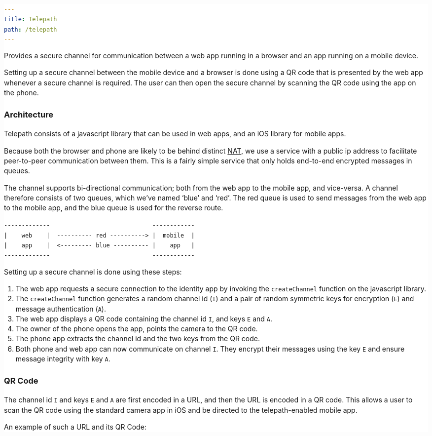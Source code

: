 ```yaml
---
title: Telepath
path: /telepath
---
```


Provides a secure channel for communication between a web app running in a browser and an app running on a mobile device.

Setting up a secure channel between the mobile device and a browser is done using a QR code that is presented by the web app whenever a secure channel is required. The user can then open the secure channel by scanning the QR code using the app on the phone.

### Architecture

Telepath consists of a javascript library that can be used in web apps, and an iOS library for mobile apps.

Because both the browser and phone are likely to be behind distinct [NAT][nat], we use a service with a public ip address to facilitate peer-to-peer communication between them. This is a fairly simple service that only holds end-to-end encrypted messages in queues.

The channel supports bi-directional communication; both from the web app to the mobile app, and vice-versa. A channel therefore consists of two queues, which we’ve named ‘blue’ and ‘red’. The red queue is used to send messages from the web app to the mobile app, and the blue queue is used for the reverse route.

    -------------                             ------------
    |    web    |  ---------- red ----------> |  mobile  |
    |    app    |  <--------- blue ---------- |    app   |
    -------------                             ------------

Setting up a secure channel is done using these steps:

1.  The web app requests a secure connection to the identity app by invoking the `createChannel` function on the javascript library.
2.  The `createChannel` function generates a random channel id (`I`) and a pair of random symmetric keys for encryption (`E`) and message authentication (`A`).
3.  The web app displays a QR code containing the channel id `I`, and keys `E` and `A`.
4.  The owner of the phone opens the app, points the camera to the QR code.
5.  The phone app extracts the channel id and the two keys from the QR code.
6.  Both phone and web app can now communicate on channel `I`. They encrypt their messages using the key `E` and ensure message integrity with key `A`.

[nat]: https://en.wikipedia.org/wiki/Network_address_translation

### QR Code

The channel id `I` and keys `E` and `A` are first encoded in a URL, and then the  URL is encoded in a QR code. This allows a user to scan the QR code using the standard camera app in iOS and be directed to the telepath-enabled mobile app.

An example of such a URL and its QR Code:


[queuing]: #telepath-queuing-service
[qrcode]: https://www.npmjs.com/package/qrcode.react
[json-rpc]: http://www.jsonrpc.org/specification
[terraform]: https://terraform.io